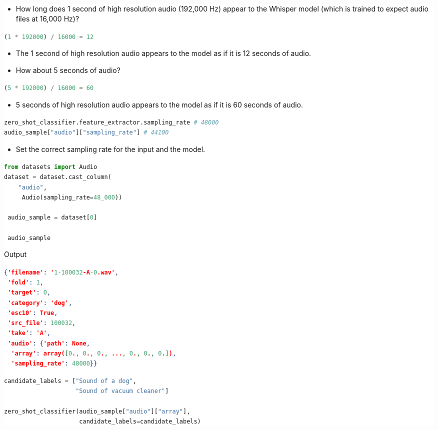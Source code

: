 - How long does 1 second of high resolution audio (192,000 Hz) appear to the Whisper model (which is trained to expect audio files at 16,000 Hz)? 

```py
(1 * 192000) / 16000 = 12
```

- The 1 second of high resolution audio appears to the model as if it is 12 seconds of audio.

- How about 5 seconds of audio?

```py
(5 * 192000) / 16000 = 60
```

- 5 seconds of high resolution audio appears to the model as if it is 60 seconds of audio.



```py
zero_shot_classifier.feature_extractor.sampling_rate # 48000
audio_sample["audio"]["sampling_rate"] # 44100
```



* Set the correct sampling rate for the input and the model.



```py
from datasets import Audio
dataset = dataset.cast_column(
    "audio",
     Audio(sampling_rate=48_000))
     
 audio_sample = dataset[0]
 
 audio_sample
```

Output

```json
{'filename': '1-100032-A-0.wav',
 'fold': 1,
 'target': 0,
 'category': 'dog',
 'esc10': True,
 'src_file': 100032,
 'take': 'A',
 'audio': {'path': None,
  'array': array([0., 0., 0., ..., 0., 0., 0.]),
  'sampling_rate': 48000}}
```





```py
candidate_labels = ["Sound of a dog",
                    "Sound of vacuum cleaner"]
                    
zero_shot_classifier(audio_sample["audio"]["array"],
                     candidate_labels=candidate_labels)
```

